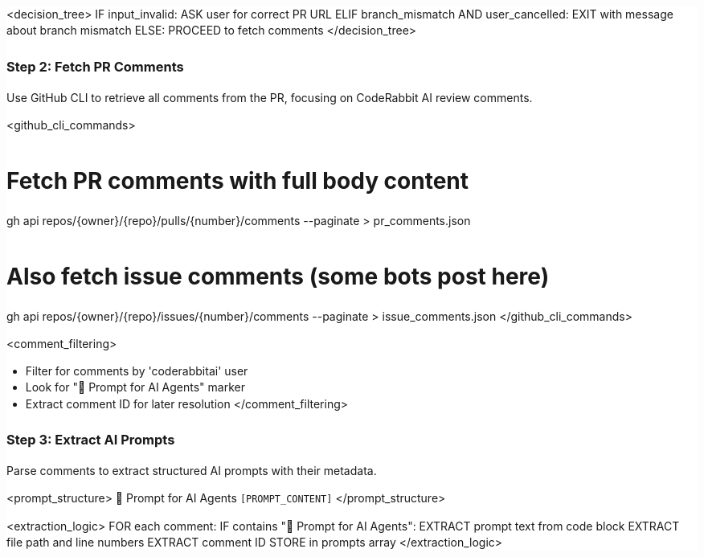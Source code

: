 <decision_tree>
  IF input_invalid:
    ASK user for correct PR URL
  ELIF branch_mismatch AND user_cancelled:
    EXIT with message about branch mismatch
  ELSE:
    PROCEED to fetch comments
</decision_tree>

</step>

<step number="2" name="fetch_pr_comments">

### Step 2: Fetch PR Comments

Use GitHub CLI to retrieve all comments from the PR, focusing on CodeRabbit AI review comments.

<github_cli_commands>
  # Fetch PR comments with full body content
  gh api repos/{owner}/{repo}/pulls/{number}/comments --paginate > pr_comments.json
  
  # Also fetch issue comments (some bots post here)
  gh api repos/{owner}/{repo}/issues/{number}/comments --paginate > issue_comments.json
</github_cli_commands>

<comment_filtering>
  - Filter for comments by 'coderabbitai' user
  - Look for "🤖 Prompt for AI Agents" marker
  - Extract comment ID for later resolution
</comment_filtering>

</step>

<step number="3" name="extract_ai_prompts">

### Step 3: Extract AI Prompts

Parse comments to extract structured AI prompts with their metadata.

<prompt_structure>
  <marker>🤖 Prompt for AI Agents</marker>
  <format>
    ```
    [PROMPT_CONTENT]
    ```
  </format>
</prompt_structure>

<extraction_logic>
  FOR each comment:
    IF contains "🤖 Prompt for AI Agents":
      EXTRACT prompt text from code block
      EXTRACT file path and line numbers
      EXTRACT comment ID
      STORE in prompts array
</extraction_logic>
